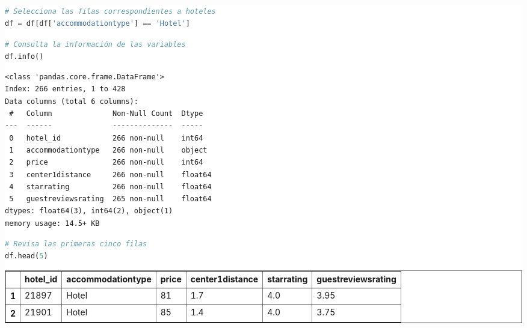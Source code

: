 

```python
# Selecciona las filas correspondientes a hoteles
df = df[df['accommodationtype'] == 'Hotel']
```


```python
# Consulta la información de las variables
df.info()
```

    <class 'pandas.core.frame.DataFrame'>
    Index: 266 entries, 1 to 428
    Data columns (total 6 columns):
     #   Column              Non-Null Count  Dtype  
    ---  ------              --------------  -----  
     0   hotel_id            266 non-null    int64  
     1   accommodationtype   266 non-null    object 
     2   price               266 non-null    int64  
     3   center1distance     266 non-null    float64
     4   starrating          266 non-null    float64
     5   guestreviewsrating  265 non-null    float64
    dtypes: float64(3), int64(2), object(1)
    memory usage: 14.5+ KB



```python
# Revisa las primeras cinco filas
df.head(5)
```




<div>

<table border="1" class="dataframe">
  <thead>
    <tr style="text-align: right;">
      <th></th>
      <th>hotel_id</th>
      <th>accommodationtype</th>
      <th>price</th>
      <th>center1distance</th>
      <th>starrating</th>
      <th>guestreviewsrating</th>
    </tr>
  </thead>
  <tbody>
    <tr>
      <th>1</th>
      <td>21897</td>
      <td>Hotel</td>
      <td>81</td>
      <td>1.7</td>
      <td>4.0</td>
      <td>3.95</td>
    </tr>
    <tr>
      <th>2</th>
      <td>21901</td>
      <td>Hotel</td>
      <td>85</td>
      <td>1.4</td>
      <td>4.0</td>
      <td>3.75</td>